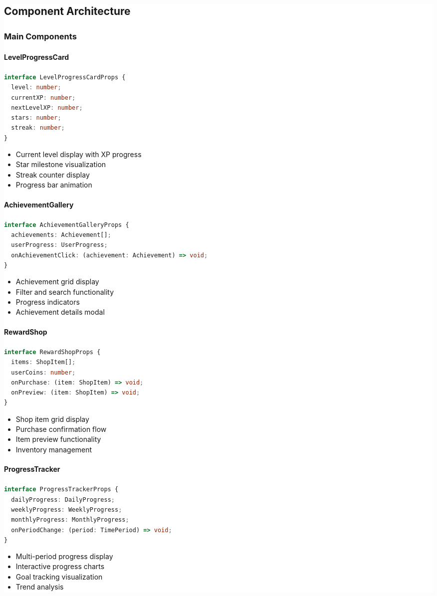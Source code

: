 ## Component Architecture

### Main Components

#### LevelProgressCard
```typescript
interface LevelProgressCardProps {
  level: number;
  currentXP: number;
  nextLevelXP: number;
  stars: number;
  streak: number;
}
```
- Current level display with XP progress
- Star milestone visualization
- Streak counter display
- Progress bar animation

#### AchievementGallery
```typescript
interface AchievementGalleryProps {
  achievements: Achievement[];
  userProgress: UserProgress;
  onAchievementClick: (achievement: Achievement) => void;
}
```
- Achievement grid display
- Filter and search functionality
- Progress indicators
- Achievement details modal

#### RewardShop
```typescript
interface RewardShopProps {
  items: ShopItem[];
  userCoins: number;
  onPurchase: (item: ShopItem) => void;
  onPreview: (item: ShopItem) => void;
}
```
- Shop item grid display
- Purchase confirmation flow
- Item preview functionality
- Inventory management

#### ProgressTracker
```typescript
interface ProgressTrackerProps {
  dailyProgress: DailyProgress;
  weeklyProgress: WeeklyProgress;
  monthlyProgress: MonthlyProgress;
  onPeriodChange: (period: TimePeriod) => void;
}
```
- Multi-period progress display
- Interactive progress charts
- Goal tracking visualization
- Trend analysis
